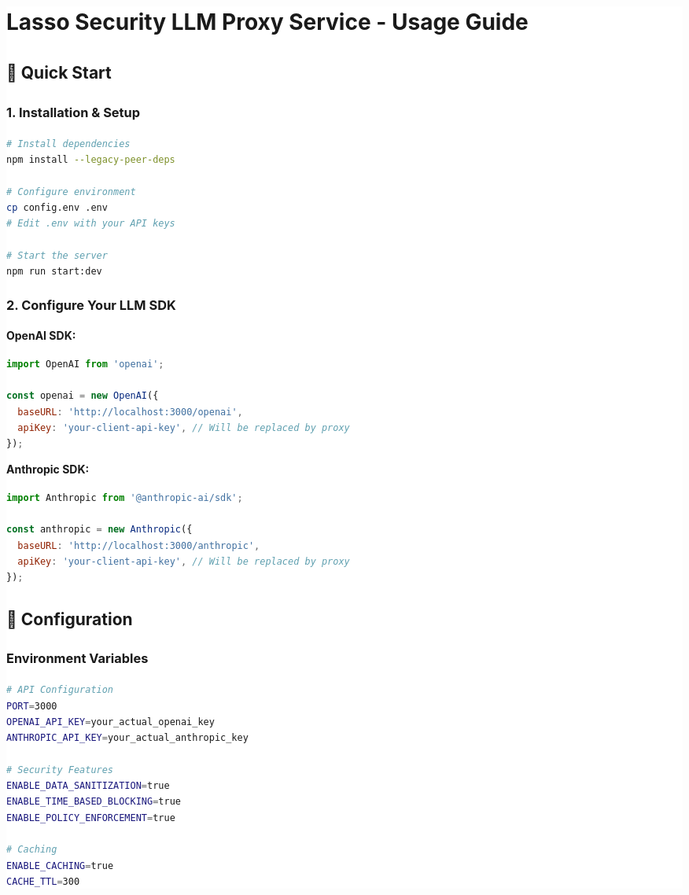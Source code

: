 # Lasso Security LLM Proxy Service - Usage Guide

## 🚀 Quick Start

### 1. Installation & Setup

```bash
# Install dependencies
npm install --legacy-peer-deps

# Configure environment
cp config.env .env
# Edit .env with your API keys

# Start the server
npm run start:dev
```

### 2. Configure Your LLM SDK

**OpenAI SDK:**
```javascript
import OpenAI from 'openai';

const openai = new OpenAI({
  baseURL: 'http://localhost:3000/openai',
  apiKey: 'your-client-api-key', // Will be replaced by proxy
});
```

**Anthropic SDK:**
```javascript
import Anthropic from '@anthropic-ai/sdk';

const anthropic = new Anthropic({
  baseURL: 'http://localhost:3000/anthropic',
  apiKey: 'your-client-api-key', // Will be replaced by proxy
});
```

## 🔧 Configuration

### Environment Variables

```bash
# API Configuration
PORT=3000
OPENAI_API_KEY=your_actual_openai_key
ANTHROPIC_API_KEY=your_actual_anthropic_key

# Security Features
ENABLE_DATA_SANITIZATION=true
ENABLE_TIME_BASED_BLOCKING=true
ENABLE_POLICY_ENFORCEMENT=true

# Caching
ENABLE_CACHING=true
CACHE_TTL=300
```
